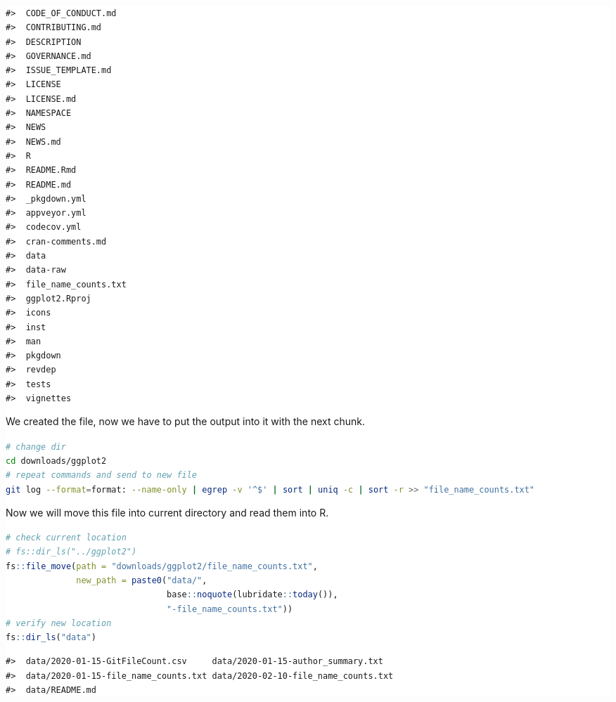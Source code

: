     #>  CODE_OF_CONDUCT.md
    #>  CONTRIBUTING.md
    #>  DESCRIPTION
    #>  GOVERNANCE.md
    #>  ISSUE_TEMPLATE.md
    #>  LICENSE
    #>  LICENSE.md
    #>  NAMESPACE
    #>  NEWS
    #>  NEWS.md
    #>  R
    #>  README.Rmd
    #>  README.md
    #>  _pkgdown.yml
    #>  appveyor.yml
    #>  codecov.yml
    #>  cran-comments.md
    #>  data
    #>  data-raw
    #>  file_name_counts.txt
    #>  ggplot2.Rproj
    #>  icons
    #>  inst
    #>  man
    #>  pkgdown
    #>  revdep
    #>  tests
    #>  vignettes

We created the file, now we have to put the output into it with the next
chunk.

``` bash
# change dir
cd downloads/ggplot2 
# repeat commands and send to new file
git log --format=format: --name-only | egrep -v '^$' | sort | uniq -c | sort -r >> "file_name_counts.txt"
```

Now we will move this file into current directory and read them into R.

``` r
# check current location
# fs::dir_ls("../ggplot2")
fs::file_move(path = "downloads/ggplot2/file_name_counts.txt", 
              new_path = paste0("data/", 
                                base::noquote(lubridate::today()), 
                                "-file_name_counts.txt"))
# verify new location
fs::dir_ls("data")
```

    #>  data/2020-01-15-GitFileCount.csv     data/2020-01-15-author_summary.txt   
    #>  data/2020-01-15-file_name_counts.txt data/2020-02-10-file_name_counts.txt 
    #>  data/README.md
